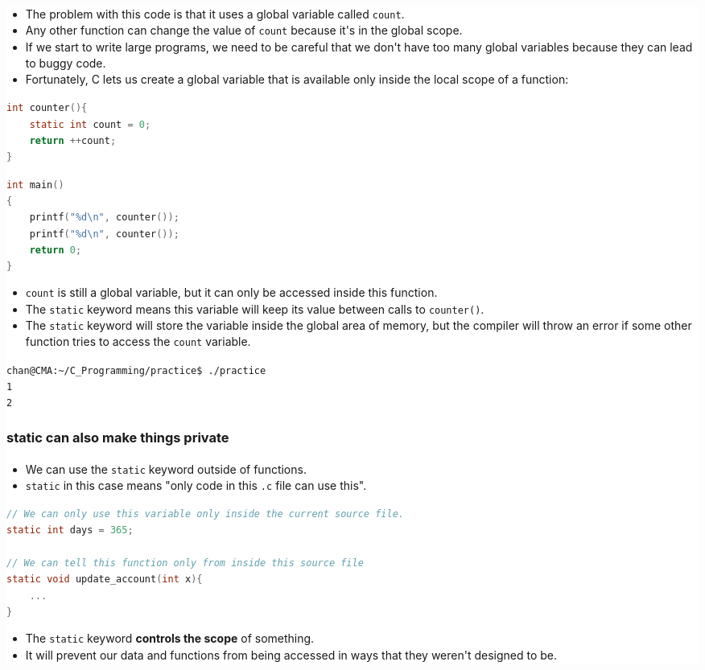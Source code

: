- The problem with this code is that it uses a global variable called `count`.
- Any other function can change the value of `count` because it's in the global scope.
- If we start to write large programs, we need to be careful that we don't have too many global variables because they can lead to buggy code.
- Fortunately, C lets us create a global variable that is available only inside the local scope of a function:

```C
int counter(){
    static int count = 0;
    return ++count;
}
```

```C
int main()
{
    printf("%d\n", counter());
    printf("%d\n", counter());
    return 0;
}
```



- `count` is still a global variable, but it can only be accessed inside this function.
- The `static` keyword means this variable will keep its value between calls to `counter()`.
- The `static` keyword will store the variable inside the global area of memory, but the compiler will throw an error if some other function tries to access the `count` variable.

```sh
chan@CMA:~/C_Programming/practice$ ./practice
1
2

```

### static can also make things private

- We can use the `static` keyword outside of functions.
- `static` in this case means "only code in this `.c` file can use this".

```C
// We can only use this variable only inside the current source file.
static int days = 365;

// We can tell this function only from inside this source file
static void update_account(int x){
    ...
}
```

- The `static` keyword **controls the scope** of something. 
- It will prevent our data and functions from being accessed in ways that they weren't designed to be.